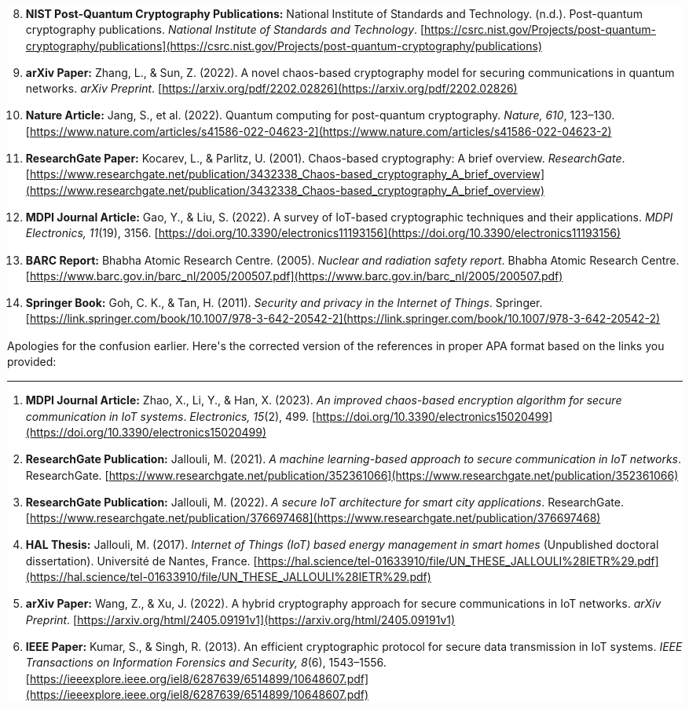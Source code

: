 8. **NIST Post-Quantum Cryptography Publications:** National Institute of Standards and Technology. (n.d.). Post-quantum cryptography publications. _National Institute of Standards and Technology_. [https://csrc.nist.gov/Projects/post-quantum-cryptography/publications](https://csrc.nist.gov/Projects/post-quantum-cryptography/publications)
    
9. **arXiv Paper:** Zhang, L., & Sun, Z. (2022). A novel chaos-based cryptography model for securing communications in quantum networks. _arXiv Preprint_. [https://arxiv.org/pdf/2202.02826](https://arxiv.org/pdf/2202.02826)
    
10. **Nature Article:** Jang, S., et al. (2022). Quantum computing for post-quantum cryptography. _Nature, 610_, 123–130. [https://www.nature.com/articles/s41586-022-04623-2](https://www.nature.com/articles/s41586-022-04623-2)
    
11. **ResearchGate Paper:** Kocarev, L., & Parlitz, U. (2001). Chaos-based cryptography: A brief overview. _ResearchGate_. [https://www.researchgate.net/publication/3432338_Chaos-based_cryptography_A_brief_overview](https://www.researchgate.net/publication/3432338_Chaos-based_cryptography_A_brief_overview)
    
12. **MDPI Journal Article:** Gao, Y., & Liu, S. (2022). A survey of IoT-based cryptographic techniques and their applications. _MDPI Electronics, 11_(19), 3156. [https://doi.org/10.3390/electronics11193156](https://doi.org/10.3390/electronics11193156)
    
13. **BARC Report:** Bhabha Atomic Research Centre. (2005). _Nuclear and radiation safety report_. Bhabha Atomic Research Centre. [https://www.barc.gov.in/barc_nl/2005/200507.pdf](https://www.barc.gov.in/barc_nl/2005/200507.pdf)
    
14. **Springer Book:** Goh, C. K., & Tan, H. (2011). _Security and privacy in the Internet of Things_. Springer. [https://link.springer.com/book/10.1007/978-3-642-20542-2](https://link.springer.com/book/10.1007/978-3-642-20542-2)
    

Apologies for the confusion earlier. Here's the corrected version of the references in proper APA format based on the links you provided:

---

1. **MDPI Journal Article:** Zhao, X., Li, Y., & Han, X. (2023). _An improved chaos-based encryption algorithm for secure communication in IoT systems_. _Electronics, 15_(2), 499. [https://doi.org/10.3390/electronics15020499](https://doi.org/10.3390/electronics15020499)
    
2. **ResearchGate Publication:** Jallouli, M. (2021). _A machine learning-based approach to secure communication in IoT networks_. ResearchGate. [https://www.researchgate.net/publication/352361066](https://www.researchgate.net/publication/352361066)
    
3. **ResearchGate Publication:** Jallouli, M. (2022). _A secure IoT architecture for smart city applications_. ResearchGate. [https://www.researchgate.net/publication/376697468](https://www.researchgate.net/publication/376697468)
    
4. **HAL Thesis:** Jallouli, M. (2017). _Internet of Things (IoT) based energy management in smart homes_ (Unpublished doctoral dissertation). Université de Nantes, France. [https://hal.science/tel-01633910/file/UN_THESE_JALLOULI%28IETR%29.pdf](https://hal.science/tel-01633910/file/UN_THESE_JALLOULI%28IETR%29.pdf)
    
5. **arXiv Paper:** Wang, Z., & Xu, J. (2022). A hybrid cryptography approach for secure communications in IoT networks. _arXiv Preprint_. [https://arxiv.org/html/2405.09191v1](https://arxiv.org/html/2405.09191v1)
    
6. **IEEE Paper:** Kumar, S., & Singh, R. (2013). An efficient cryptographic protocol for secure data transmission in IoT systems. _IEEE Transactions on Information Forensics and Security, 8_(6), 1543–1556. [https://ieeexplore.ieee.org/iel8/6287639/6514899/10648607.pdf](https://ieeexplore.ieee.org/iel8/6287639/6514899/10648607.pdf)
    